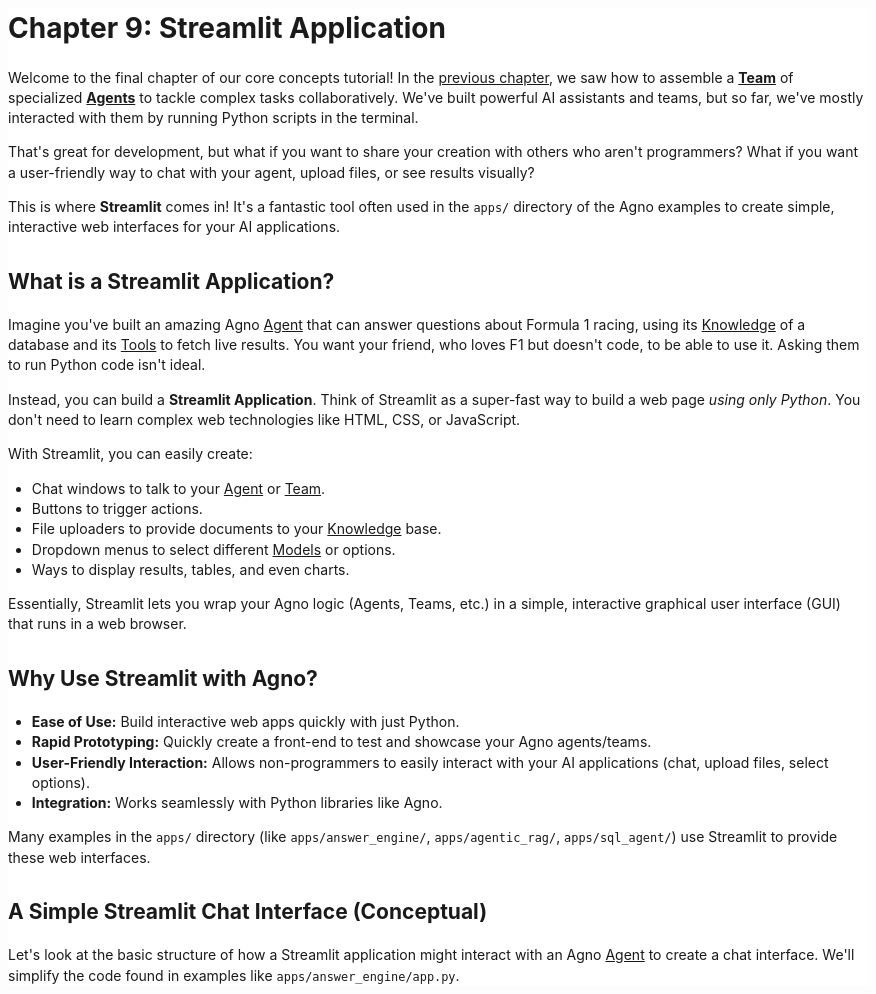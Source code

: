 # Chapter 9: Streamlit Application

Welcome to the final chapter of our core concepts tutorial! In the [previous chapter](08_team_.md), we saw how to assemble a **[Team](08_team_.md)** of specialized **[Agents](02_agent_.md)** to tackle complex tasks collaboratively. We've built powerful AI assistants and teams, but so far, we've mostly interacted with them by running Python scripts in the terminal.

That's great for development, but what if you want to share your creation with others who aren't programmers? What if you want a user-friendly way to chat with your agent, upload files, or see results visually?

This is where **Streamlit** comes in! It's a fantastic tool often used in the `apps/` directory of the Agno examples to create simple, interactive web interfaces for your AI applications.

## What is a Streamlit Application?

Imagine you've built an amazing Agno [Agent](02_agent_.md) that can answer questions about Formula 1 racing, using its [Knowledge](05_knowledge_.md) of a database and its [Tools](03_tools_.md) to fetch live results. You want your friend, who loves F1 but doesn't code, to be able to use it. Asking them to run Python code isn't ideal.

Instead, you can build a **Streamlit Application**. Think of Streamlit as a super-fast way to build a web page *using only Python*. You don't need to learn complex web technologies like HTML, CSS, or JavaScript.

With Streamlit, you can easily create:

*   Chat windows to talk to your [Agent](02_agent_.md) or [Team](08_team_.md).
*   Buttons to trigger actions.
*   File uploaders to provide documents to your [Knowledge](05_knowledge_.md) base.
*   Dropdown menus to select different [Models](01_model_.md) or options.
*   Ways to display results, tables, and even charts.

Essentially, Streamlit lets you wrap your Agno logic (Agents, Teams, etc.) in a simple, interactive graphical user interface (GUI) that runs in a web browser.

## Why Use Streamlit with Agno?

*   **Ease of Use:** Build interactive web apps quickly with just Python.
*   **Rapid Prototyping:** Quickly create a front-end to test and showcase your Agno agents/teams.
*   **User-Friendly Interaction:** Allows non-programmers to easily interact with your AI applications (chat, upload files, select options).
*   **Integration:** Works seamlessly with Python libraries like Agno.

Many examples in the `apps/` directory (like `apps/answer_engine/`, `apps/agentic_rag/`, `apps/sql_agent/`) use Streamlit to provide these web interfaces.

## A Simple Streamlit Chat Interface (Conceptual)

Let's look at the basic structure of how a Streamlit application might interact with an Agno [Agent](02_agent_.md) to create a chat interface. We'll simplify the code found in examples like `apps/answer_engine/app.py`.
